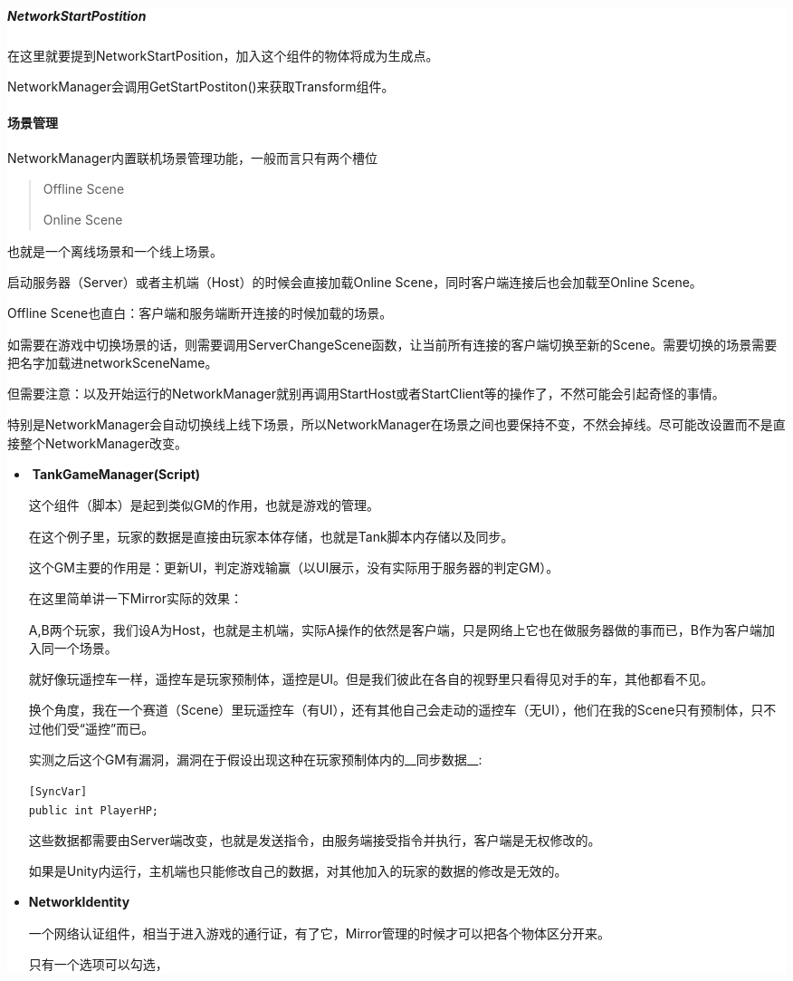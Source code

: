   ##### <span id = "NetworkStartPostition">NetworkStartPostition</span>

  在这里就要提到NetworkStartPosition，加入这个组件的物体将成为生成点。

  NetworkManager会调用GetStartPostiton()来获取Transform组件。

  #### <span id = "">__场景管理__</span>

  NetworkManager内置联机场景管理功能，一般而言只有两个槽位

  > Offline Scene
  >
  > Online Scene

  也就是一个离线场景和一个线上场景。

  启动服务器（Server）或者主机端（Host）的时候会直接加载Online Scene，同时客户端连接后也会加载至Online Scene。

  Offline Scene也直白：客户端和服务端断开连接的时候加载的场景。

  如需要在游戏中切换场景的话，则需要调用ServerChangeScene函数，让当前所有连接的客户端切换至新的Scene。需要切换的场景需要把名字加载进networkSceneName。

  但需要注意：以及开始运行的NetworkManager就别再调用StartHost或者StartClient等的操作了，不然可能会引起奇怪的事情。

  特别是NetworkManager会自动切换线上线下场景，所以NetworkManager在场景之间也要保持不变，不然会掉线。尽可能改设置而不是直接整个NetworkManager改变。



* <span id = "TankGameManager"> __TankGameManager(Script)__</span>

  这个组件（脚本）是起到类似GM的作用，也就是游戏的管理。

  在这个例子里，玩家的数据是直接由玩家本体存储，也就是Tank脚本内存储以及同步。

  这个GM主要的作用是：更新UI，判定游戏输赢（以UI展示，没有实际用于服务器的判定GM）。

  

  在这里简单讲一下Mirror实际的效果：

  A,B两个玩家，我们设A为Host，也就是主机端，实际A操作的依然是客户端，只是网络上它也在做服务器做的事而已，B作为客户端加入同一个场景。

  就好像玩遥控车一样，遥控车是玩家预制体，遥控是UI。但是我们彼此在各自的视野里只看得见对手的车，其他都看不见。

  换个角度，我在一个赛道（Scene）里玩遥控车（有UI），还有其他自己会走动的遥控车（无UI），他们在我的Scene只有预制体，只不过他们受“遥控”而已。

  

  实测之后这个GM有漏洞，漏洞在于假设出现这种在玩家预制体内的__同步数据__:

  ```
  [SyncVar]
  public int PlayerHP;
  ```

  这些数据都需要由Server端改变，也就是发送指令，由服务端接受指令并执行，客户端是无权修改的。

  如果是Unity内运行，主机端也只能修改自己的数据，对其他加入的玩家的数据的修改是无效的。

* <span id = "NetworkIdentity">__NetworkIdentity__</span>

  一个网络认证组件，相当于进入游戏的通行证，有了它，Mirror管理的时候才可以把各个物体区分开来。

  只有一个选项可以勾选，


[^0]: 联机状态管理组件
[^1]: 复活点
[^2]: UI界面
[^3]: 玩家预制体-坦克
[^4]: NetworkManager的GUI版，在场景运行时实时展示的UI，可以直接改变NetworkManager的属性。  
